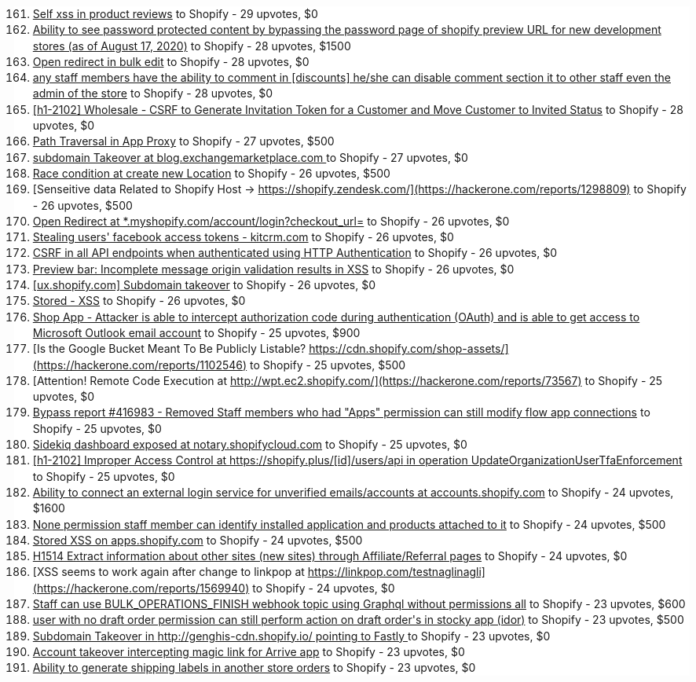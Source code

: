 161. [Self xss in product reviews](https://hackerone.com/reports/1029668) to Shopify - 29 upvotes, $0
162. [Ability to see password protected content by bypassing the password page of shopify preview URL for new development stores (as of August 17, 2020)](https://hackerone.com/reports/961929) to Shopify - 28 upvotes, $1500
163. [Open redirect in bulk edit](https://hackerone.com/reports/169759) to Shopify - 28 upvotes, $0
164. [any staff members have the ability to comment in [discounts] he/she can disable comment section it to other staff even the admin of the store](https://hackerone.com/reports/629150) to Shopify - 28 upvotes, $0
165. [[h1-2102] Wholesale - CSRF to Generate Invitation Token for a Customer and Move Customer to Invited Status](https://hackerone.com/reports/1091209) to Shopify - 28 upvotes, $0
166. [Path Traversal in App Proxy](https://hackerone.com/reports/869888) to Shopify - 27 upvotes, $500
167. [subdomain Takeover at blog.exchangemarketplace.com ](https://hackerone.com/reports/416474) to Shopify - 27 upvotes, $0
168. [Race condition at create new Location](https://hackerone.com/reports/413759) to Shopify - 26 upvotes, $500
169. [Senseitive data Related to Shopify Host -\> https://shopify.zendesk.com/](https://hackerone.com/reports/1298809) to Shopify - 26 upvotes, $500
170. [Open Redirect at *.myshopify.com/account/login?checkout_url=](https://hackerone.com/reports/103772) to Shopify - 26 upvotes, $0
171. [Stealing users' facebook access tokens - kitcrm.com](https://hackerone.com/reports/211477) to Shopify - 26 upvotes, $0
172. [CSRF in all API endpoints when authenticated using HTTP Authentication](https://hackerone.com/reports/195156) to Shopify - 26 upvotes, $0
173. [Preview bar: Incomplete message origin validation results in XSS](https://hackerone.com/reports/381192) to Shopify - 26 upvotes, $0
174. [[ux.shopify.com] Subdomain takeover](https://hackerone.com/reports/221631) to Shopify - 26 upvotes, $0
175. [Stored - XSS](https://hackerone.com/reports/532643) to Shopify - 26 upvotes, $0
176. [Shop App - Attacker is able to intercept authorization code during authentication (OAuth) and is able to get access to Microsoft Outlook email account](https://hackerone.com/reports/1700734) to Shopify - 25 upvotes, $900
177. [Is the Google Bucket Meant To Be Publicly Listable? https://cdn.shopify.com/shop-assets/](https://hackerone.com/reports/1102546) to Shopify - 25 upvotes, $500
178. [Attention! Remote Code Execution at http://wpt.ec2.shopify.com/](https://hackerone.com/reports/73567) to Shopify - 25 upvotes, $0
179. [Bypass report #416983 - Removed Staff members who had "Apps" permission can still modify flow app connections](https://hackerone.com/reports/698708) to Shopify - 25 upvotes, $0
180. [Sidekiq dashboard exposed at notary.shopifycloud.com](https://hackerone.com/reports/1405673) to Shopify - 25 upvotes, $0
181. [[h1-2102] Improper Access Control at https://shopify.plus/[id]/users/api in operation UpdateOrganizationUserTfaEnforcement](https://hackerone.com/reports/1085042) to Shopify - 25 upvotes, $0
182. [Ability to connect an external login service for unverified emails/accounts at accounts.shopify.com](https://hackerone.com/reports/1018489) to Shopify - 24 upvotes, $1600
183. [None permission staff member can identify installed application and products attached to it](https://hackerone.com/reports/848625) to Shopify - 24 upvotes, $500
184. [Stored XSS on apps.shopify.com](https://hackerone.com/reports/1107726) to Shopify - 24 upvotes, $500
185. [H1514 Extract information about other sites (new sites) through Affiliate/Referral pages](https://hackerone.com/reports/423506) to Shopify - 24 upvotes, $0
186. [XSS seems to work again after change to linkpop at https://linkpop.com/testnaglinagli](https://hackerone.com/reports/1569940) to Shopify - 24 upvotes, $0
187. [Staff  can use BULK_OPERATIONS_FINISH webhook topic using Graphql without permissions all](https://hackerone.com/reports/1350095) to Shopify - 23 upvotes, $600
188. [user with no draft order permission can still perform action on draft order's in stocky app (idor)](https://hackerone.com/reports/802286) to Shopify - 23 upvotes, $500
189. [Subdomain Takeover in http://genghis-cdn.shopify.io/ pointing to Fastly ](https://hackerone.com/reports/165309) to Shopify - 23 upvotes, $0
190. [Account takeover intercepting magic link for Arrive app](https://hackerone.com/reports/855618) to Shopify - 23 upvotes, $0
191. [Ability to generate shipping labels in another store orders](https://hackerone.com/reports/884159) to Shopify - 23 upvotes, $0